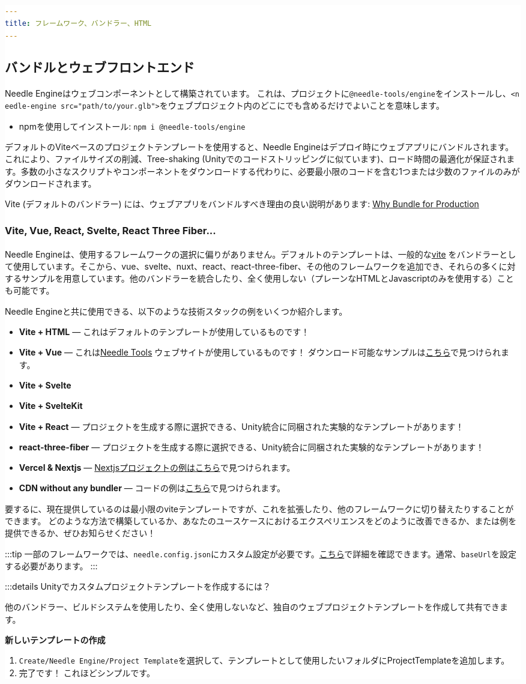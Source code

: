 ```yaml
---
title: フレームワーク、バンドラー、HTML
---
```


## バンドルとウェブフロントエンド

Needle Engineはウェブコンポーネントとして構築されています。
これは、プロジェクトに`@needle-tools/engine`をインストールし、`<needle-engine src="path/to/your.glb">`をウェブプロジェクト内のどこにでも含めるだけでよいことを意味します。

- npmを使用してインストール:
  `npm i @needle-tools/engine`

デフォルトのViteベースのプロジェクトテンプレートを使用すると、Needle Engineはデプロイ時にウェブアプリにバンドルされます。これにより、ファイルサイズの削減、Tree-shaking (Unityでのコードストリッピングに似ています)、ロード時間の最適化が保証されます。多数の小さなスクリプトやコンポーネントをダウンロードする代わりに、必要最小限のコードを含む1つまたは少数のファイルのみがダウンロードされます。

Vite (デフォルトのバンドラー) には、ウェブアプリをバンドルすべき理由の良い説明があります: [Why Bundle for Production](https://vitejs.dev/guide/why.html)

### Vite, Vue, React, Svelte, React Three Fiber...

Needle Engineは、使用するフレームワークの選択に偏りがありません。デフォルトのテンプレートは、一般的な[vite](https://vitejs.dev) をバンドラーとして使用しています。そこから、vue、svelte、nuxt、react、react-three-fiber、その他のフレームワークを追加でき、それらの多くに対するサンプルを用意しています。他のバンドラーを統合したり、全く使用しない（プレーンなHTMLとJavascriptのみを使用する）ことも可能です。

Needle Engineと共に使用できる、以下のような技術スタックの例をいくつか紹介します。

- **Vite + HTML** — これはデフォルトのテンプレートが使用しているものです！

- **Vite + Vue** — これは[Needle Tools](https://needle.tools) ウェブサイトが使用しているものです！ ダウンロード可能なサンプルは[こちら](https://github.com/needle-tools/needle-engine-samples)で見つけられます。
- **Vite + Svelte**
- **Vite + SvelteKit**
- **Vite + React** — プロジェクトを生成する際に選択できる、Unity統合に同梱された実験的なテンプレートがあります！
- **react-three-fiber** — プロジェクトを生成する際に選択できる、Unity統合に同梱された実験的なテンプレートがあります！
- **Vercel & Nextjs** — [Nextjsプロジェクトの例はこちら](https://github.com/needle-engine/nextjs-sample)で見つけられます。
- **CDN without any bundler** — コードの例は[こちら](./vanilla-js.md)で見つけられます。

要するに、現在提供しているのは最小限のviteテンプレートですが、これを拡張したり、他のフレームワークに切り替えたりすることができます。
どのような方法で構築しているか、あなたのユースケースにおけるエクスペリエンスをどのように改善できるか、または例を提供できるか、ぜひお知らせください！

:::tip
一部のフレームワークでは、`needle.config.json`にカスタム設定が必要です。[こちら](./reference/needle-config-json.md)で詳細を確認できます。通常、`baseUrl`を設定する必要があります。
:::

:::details Unityでカスタムプロジェクトテンプレートを作成するには？

他のバンドラー、ビルドシステムを使用したり、全く使用しないなど、独自のウェブプロジェクトテンプレートを作成して共有できます。

**新しいテンプレートの作成**
1. `Create/Needle Engine/Project Template`を選択して、テンプレートとして使用したいフォルダにProjectTemplateを追加します。
2. 完了です！ これほどシンプルです。
